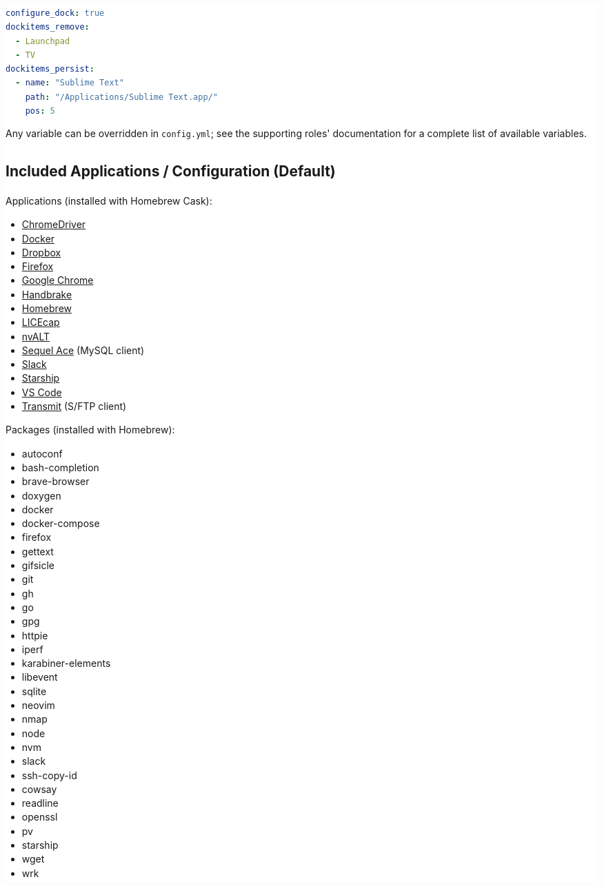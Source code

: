 ```yaml
configure_dock: true
dockitems_remove:
  - Launchpad
  - TV
dockitems_persist:
  - name: "Sublime Text"
    path: "/Applications/Sublime Text.app/"
    pos: 5
```

Any variable can be overridden in `config.yml`; see the supporting roles' documentation for a complete list of available variables.

## Included Applications / Configuration (Default)

Applications (installed with Homebrew Cask):

  - [ChromeDriver](https://sites.google.com/chromium.org/driver/)
  - [Docker](https://www.docker.com/)
  - [Dropbox](https://www.dropbox.com/)
  - [Firefox](https://www.mozilla.org/en-US/firefox/new/)
  - [Google Chrome](https://www.google.com/chrome/)
  - [Handbrake](https://handbrake.fr/)
  - [Homebrew](http://brew.sh/)
  - [LICEcap](http://www.cockos.com/licecap/)
  - [nvALT](http://brettterpstra.com/projects/nvalt/)
  - [Sequel Ace](https://sequel-ace.com) (MySQL client)
  - [Slack](https://slack.com/)
  - [Starship](https://starship.rs)
  - [VS Code](https://code.visualstudio.com/)
  - [Transmit](https://panic.com/transmit/) (S/FTP client)

Packages (installed with Homebrew):

  - autoconf
  - bash-completion
  - brave-browser
  - doxygen
  - docker
  - docker-compose
  - firefox
  - gettext
  - gifsicle
  - git
  - gh
  - go
  - gpg
  - httpie
  - iperf
  - karabiner-elements
  - libevent
  - sqlite
  - neovim
  - nmap
  - node
  - nvm
  - slack
  - ssh-copy-id
  - cowsay
  - readline
  - openssl
  - pv
  - starship
  - wget
  - wrk